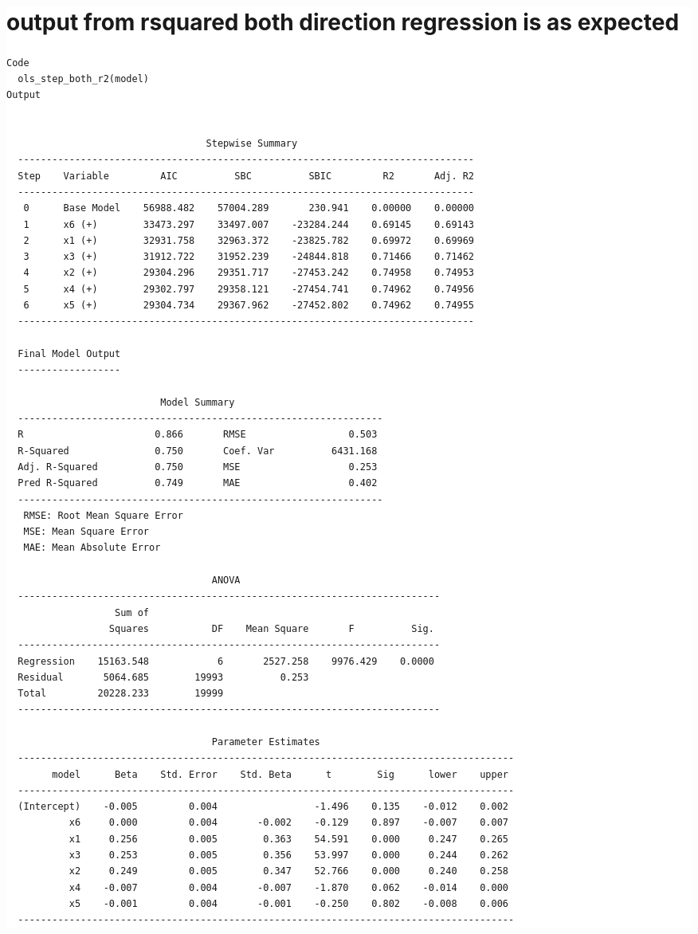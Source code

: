 
# output from rsquared both direction regression is as expected

    Code
      ols_step_both_r2(model)
    Output
      
      
                                       Stepwise Summary                                 
      --------------------------------------------------------------------------------
      Step    Variable         AIC          SBC          SBIC         R2       Adj. R2 
      --------------------------------------------------------------------------------
       0      Base Model    56988.482    57004.289       230.941    0.00000    0.00000 
       1      x6 (+)        33473.297    33497.007    -23284.244    0.69145    0.69143 
       2      x1 (+)        32931.758    32963.372    -23825.782    0.69972    0.69969 
       3      x3 (+)        31912.722    31952.239    -24844.818    0.71466    0.71462 
       4      x2 (+)        29304.296    29351.717    -27453.242    0.74958    0.74953 
       5      x4 (+)        29302.797    29358.121    -27454.741    0.74962    0.74956 
       6      x5 (+)        29304.734    29367.962    -27452.802    0.74962    0.74955 
      --------------------------------------------------------------------------------
      
      Final Model Output 
      ------------------
      
                               Model Summary                           
      ----------------------------------------------------------------
      R                       0.866       RMSE                  0.503 
      R-Squared               0.750       Coef. Var          6431.168 
      Adj. R-Squared          0.750       MSE                   0.253 
      Pred R-Squared          0.749       MAE                   0.402 
      ----------------------------------------------------------------
       RMSE: Root Mean Square Error 
       MSE: Mean Square Error 
       MAE: Mean Absolute Error 
      
                                        ANOVA                                    
      --------------------------------------------------------------------------
                       Sum of                                                   
                      Squares           DF    Mean Square       F          Sig. 
      --------------------------------------------------------------------------
      Regression    15163.548            6       2527.258    9976.429    0.0000 
      Residual       5064.685        19993          0.253                       
      Total         20228.233        19999                                      
      --------------------------------------------------------------------------
      
                                        Parameter Estimates                                   
      ---------------------------------------------------------------------------------------
            model      Beta    Std. Error    Std. Beta      t        Sig      lower    upper 
      ---------------------------------------------------------------------------------------
      (Intercept)    -0.005         0.004                 -1.496    0.135    -0.012    0.002 
               x6     0.000         0.004       -0.002    -0.129    0.897    -0.007    0.007 
               x1     0.256         0.005        0.363    54.591    0.000     0.247    0.265 
               x3     0.253         0.005        0.356    53.997    0.000     0.244    0.262 
               x2     0.249         0.005        0.347    52.766    0.000     0.240    0.258 
               x4    -0.007         0.004       -0.007    -1.870    0.062    -0.014    0.000 
               x5    -0.001         0.004       -0.001    -0.250    0.802    -0.008    0.006 
      ---------------------------------------------------------------------------------------
      